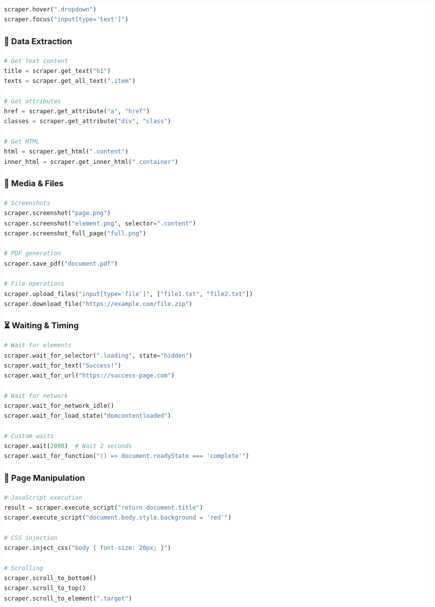 ```python
scraper.hover(".dropdown")
scraper.focus("input[type='text']")
```

### 📝 Data Extraction
```python
# Get text content
title = scraper.get_text("h1")
texts = scraper.get_all_text(".item")

# Get attributes
href = scraper.get_attribute("a", "href")
classes = scraper.get_attribute("div", "class")

# Get HTML
html = scraper.get_html(".content")
inner_html = scraper.get_inner_html(".container")
```

### 📸 Media & Files
```python
# Screenshots
scraper.screenshot("page.png")
scraper.screenshot("element.png", selector=".content")
scraper.screenshot_full_page("full.png")

# PDF generation
scraper.save_pdf("document.pdf")

# File operations
scraper.upload_files("input[type='file']", ["file1.txt", "file2.txt"])
scraper.download_file("https://example.com/file.zip")
```

### ⏳ Waiting & Timing
```python
# Wait for elements
scraper.wait_for_selector(".loading", state="hidden")
scraper.wait_for_text("Success!")
scraper.wait_for_url("https://success-page.com")

# Wait for network
scraper.wait_for_network_idle()
scraper.wait_for_load_state("domcontentloaded")

# Custom waits
scraper.wait(2000)  # Wait 2 seconds
scraper.wait_for_function("() => document.readyState === 'complete'")
```

### 🎨 Page Manipulation
```python
# JavaScript execution
result = scraper.execute_script("return document.title")
scraper.execute_script("document.body.style.background = 'red'")

# CSS injection
scraper.inject_css("body { font-size: 20px; }")

# Scrolling
scraper.scroll_to_bottom()
scraper.scroll_to_top()
scraper.scroll_to_element(".target")
```
